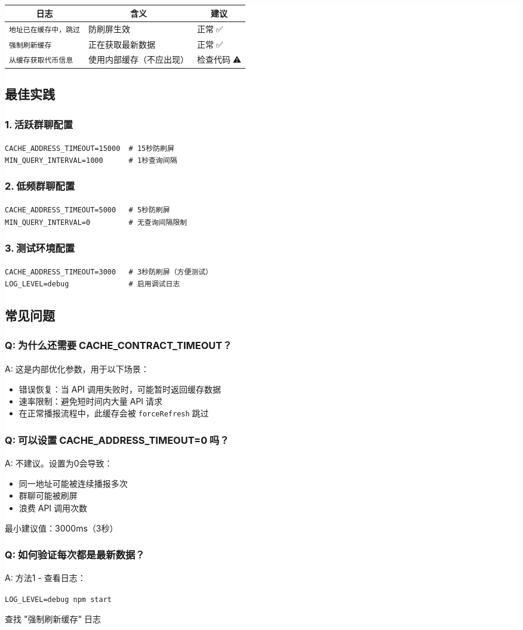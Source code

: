 | 日志 | 含义 | 建议 |
|------|------|------|
| `地址已在缓存中，跳过` | 防刷屏生效 | 正常 ✅ |
| `强制刷新缓存` | 正在获取最新数据 | 正常 ✅ |
| `从缓存获取代币信息` | 使用内部缓存（不应出现）| 检查代码 ⚠️ |

## 最佳实践

### 1. 活跃群聊配置

```env
CACHE_ADDRESS_TIMEOUT=15000  # 15秒防刷屏
MIN_QUERY_INTERVAL=1000      # 1秒查询间隔
```

### 2. 低频群聊配置

```env
CACHE_ADDRESS_TIMEOUT=5000   # 5秒防刷屏
MIN_QUERY_INTERVAL=0         # 无查询间隔限制
```

### 3. 测试环境配置

```env
CACHE_ADDRESS_TIMEOUT=3000   # 3秒防刷屏（方便测试）
LOG_LEVEL=debug              # 启用调试日志
```

## 常见问题

### Q: 为什么还需要 CACHE_CONTRACT_TIMEOUT？

A: 这是内部优化参数，用于以下场景：
- 错误恢复：当 API 调用失败时，可能暂时返回缓存数据
- 速率限制：避免短时间内大量 API 请求
- 在正常播报流程中，此缓存会被 `forceRefresh` 跳过

### Q: 可以设置 CACHE_ADDRESS_TIMEOUT=0 吗？

A: 不建议。设置为0会导致：
- 同一地址可能被连续播报多次
- 群聊可能被刷屏
- 浪费 API 调用次数

最小建议值：3000ms（3秒）

### Q: 如何验证每次都是最新数据？

A: 方法1 - 查看日志：
```
LOG_LEVEL=debug npm start
```
查找 "强制刷新缓存" 日志
